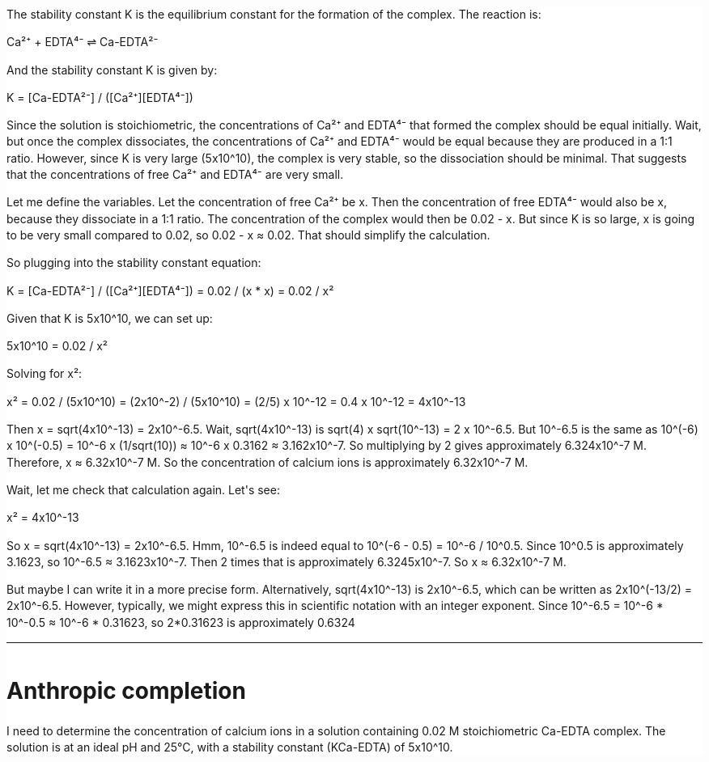 The stability constant K is the equilibrium constant for the formation of the complex. The reaction is:

Ca²⁺ + EDTA⁴⁻ ⇌ Ca-EDTA²⁻

And the stability constant K is given by:

K = [Ca-EDTA²⁻] / ([Ca²⁺][EDTA⁴⁻])

Since the solution is stoichiometric, the concentrations of Ca²⁺ and EDTA⁴⁻ that formed the complex should be equal initially. Wait, but once the complex dissociates, the concentrations of Ca²⁺ and EDTA⁴⁻ would be equal because they are produced in a 1:1 ratio. However, since K is very large (5x10^10), the complex is very stable, so the dissociation should be minimal. That suggests that the concentrations of free Ca²⁺ and EDTA⁴⁻ are very small.

Let me define the variables. Let the concentration of free Ca²⁺ be x. Then the concentration of free EDTA⁴⁻ would also be x, because they dissociate in a 1:1 ratio. The concentration of the complex would then be 0.02 - x. But since K is so large, x is going to be very small compared to 0.02, so 0.02 - x ≈ 0.02. That should simplify the calculation.

So plugging into the stability constant equation:

K = [Ca-EDTA²⁻] / ([Ca²⁺][EDTA⁴⁻]) = 0.02 / (x * x) = 0.02 / x²

Given that K is 5x10^10, we can set up:

5x10^10 = 0.02 / x²

Solving for x²:

x² = 0.02 / (5x10^10) = (2x10^-2) / (5x10^10) = (2/5) x 10^-12 = 0.4 x 10^-12 = 4x10^-13

Then x = sqrt(4x10^-13) = 2x10^-6.5. Wait, sqrt(4x10^-13) is sqrt(4) x sqrt(10^-13) = 2 x 10^-6.5. But 10^-6.5 is the same as 10^(-6) x 10^(-0.5) = 10^-6 x (1/sqrt(10)) ≈ 10^-6 x 0.3162 ≈ 3.162x10^-7. So multiplying by 2 gives approximately 6.324x10^-7 M. Therefore, x ≈ 6.32x10^-7 M. So the concentration of calcium ions is approximately 6.32x10^-7 M.

Wait, let me check that calculation again. Let's see:

x² = 4x10^-13

So x = sqrt(4x10^-13) = 2x10^-6.5. Hmm, 10^-6.5 is indeed equal to 10^(-6 - 0.5) = 10^-6 / 10^0.5. Since 10^0.5 is approximately 3.1623, so 10^-6.5 ≈ 3.1623x10^-7. Then 2 times that is approximately 6.3245x10^-7. So x ≈ 6.32x10^-7 M.

But maybe I can write it in a more precise form. Alternatively, sqrt(4x10^-13) is 2x10^-6.5, which can be written as 2x10^(-13/2) = 2x10^-6.5. However, typically, we might express this in scientific notation with an integer exponent. Since 10^-6.5 = 10^-6 * 10^-0.5 ≈ 10^-6 * 0.31623, so 2*0.31623 is approximately 0.6324

---

# Anthropic completion

I need to determine the concentration of calcium ions in a solution containing 0.02 M stoichiometric Ca-EDTA complex. The solution is at an ideal pH and 25°C, with a stability constant (KCa-EDTA) of 5x10^10.
